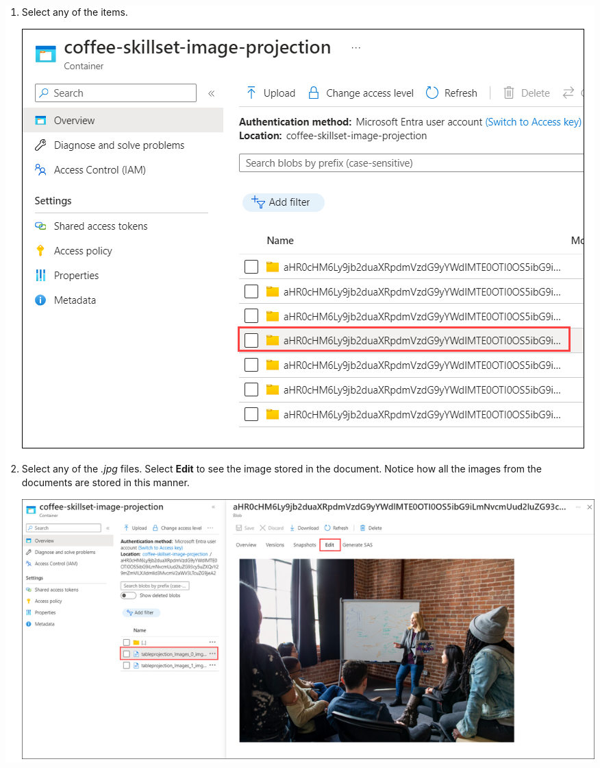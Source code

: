 1.  Select any of the items.

     ![Screenshot of the skillset container.](media/lab11-48.png)

1. Select any of the *.jpg* files. Select **Edit** to see the image stored in the document. Notice how all the images from the documents are stored in this manner.

    ![Screenshot of the saved image.](media/lab11-43.png)
